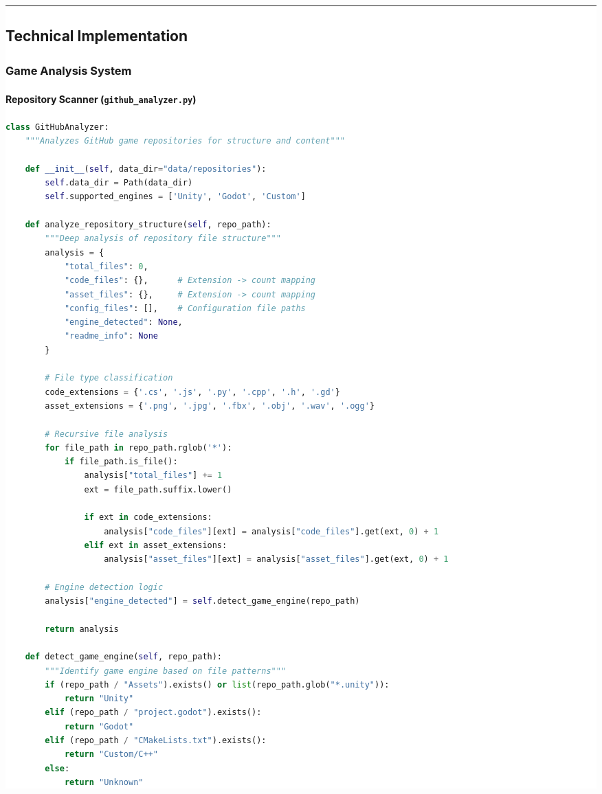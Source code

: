 
---

## Technical Implementation

### Game Analysis System

#### Repository Scanner (`github_analyzer.py`)
```python
class GitHubAnalyzer:
    """Analyzes GitHub game repositories for structure and content"""
    
    def __init__(self, data_dir="data/repositories"):
        self.data_dir = Path(data_dir)
        self.supported_engines = ['Unity', 'Godot', 'Custom']
        
    def analyze_repository_structure(self, repo_path):
        """Deep analysis of repository file structure"""
        analysis = {
            "total_files": 0,
            "code_files": {},      # Extension -> count mapping
            "asset_files": {},     # Extension -> count mapping
            "config_files": [],    # Configuration file paths
            "engine_detected": None,
            "readme_info": None
        }
        
        # File type classification
        code_extensions = {'.cs', '.js', '.py', '.cpp', '.h', '.gd'}
        asset_extensions = {'.png', '.jpg', '.fbx', '.obj', '.wav', '.ogg'}
        
        # Recursive file analysis
        for file_path in repo_path.rglob('*'):
            if file_path.is_file():
                analysis["total_files"] += 1
                ext = file_path.suffix.lower()
                
                if ext in code_extensions:
                    analysis["code_files"][ext] = analysis["code_files"].get(ext, 0) + 1
                elif ext in asset_extensions:
                    analysis["asset_files"][ext] = analysis["asset_files"].get(ext, 0) + 1
        
        # Engine detection logic
        analysis["engine_detected"] = self.detect_game_engine(repo_path)
        
        return analysis
    
    def detect_game_engine(self, repo_path):
        """Identify game engine based on file patterns"""
        if (repo_path / "Assets").exists() or list(repo_path.glob("*.unity")):
            return "Unity"
        elif (repo_path / "project.godot").exists():
            return "Godot"
        elif (repo_path / "CMakeLists.txt").exists():
            return "Custom/C++"
        else:
            return "Unknown"
```
